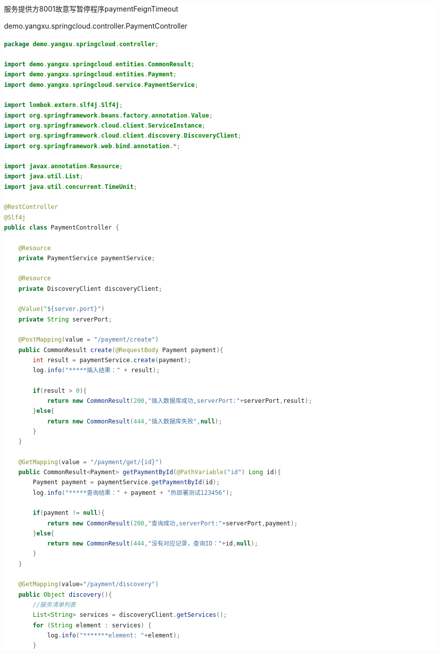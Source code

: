 服务提供方8001故意写暂停程序paymentFeignTimeout

demo.yangxu.springcloud.controller.PaymentController

```java
package demo.yangxu.springcloud.controller;

import demo.yangxu.springcloud.entities.CommonResult;
import demo.yangxu.springcloud.entities.Payment;
import demo.yangxu.springcloud.service.PaymentService;

import lombok.extern.slf4j.Slf4j;
import org.springframework.beans.factory.annotation.Value;
import org.springframework.cloud.client.ServiceInstance;
import org.springframework.cloud.client.discovery.DiscoveryClient;
import org.springframework.web.bind.annotation.*;

import javax.annotation.Resource;
import java.util.List;
import java.util.concurrent.TimeUnit;

@RestController
@Slf4j
public class PaymentController {

    @Resource
    private PaymentService paymentService;

    @Resource
    private DiscoveryClient discoveryClient;

    @Value("${server.port}")
    private String serverPort;

    @PostMapping(value = "/payment/create")
    public CommonResult create(@RequestBody Payment payment){
        int result = paymentService.create(payment);
        log.info("*****插入结果：" + result);

        if(result > 0){
            return new CommonResult(200,"插入数据库成功,serverPort:"+serverPort,result);
        }else{
            return new CommonResult(444,"插入数据库失败",null);
        }
    }

    @GetMapping(value = "/payment/get/{id}")
    public CommonResult<Payment> getPaymentById(@PathVariable("id") Long id){
        Payment payment = paymentService.getPaymentById(id);
        log.info("*****查询结果：" + payment + "热部署测试123456");

        if(payment != null){
            return new CommonResult(200,"查询成功,serverPort:"+serverPort,payment);
        }else{
            return new CommonResult(444,"没有对应记录，查询ID："+id,null);
        }
    }

    @GetMapping(value="/payment/discovery")
    public Object discovery(){
        //服务清单列表
        List<String> services = discoveryClient.getServices();
        for (String element : services) {
            log.info("*******element: "+element);
        }
```